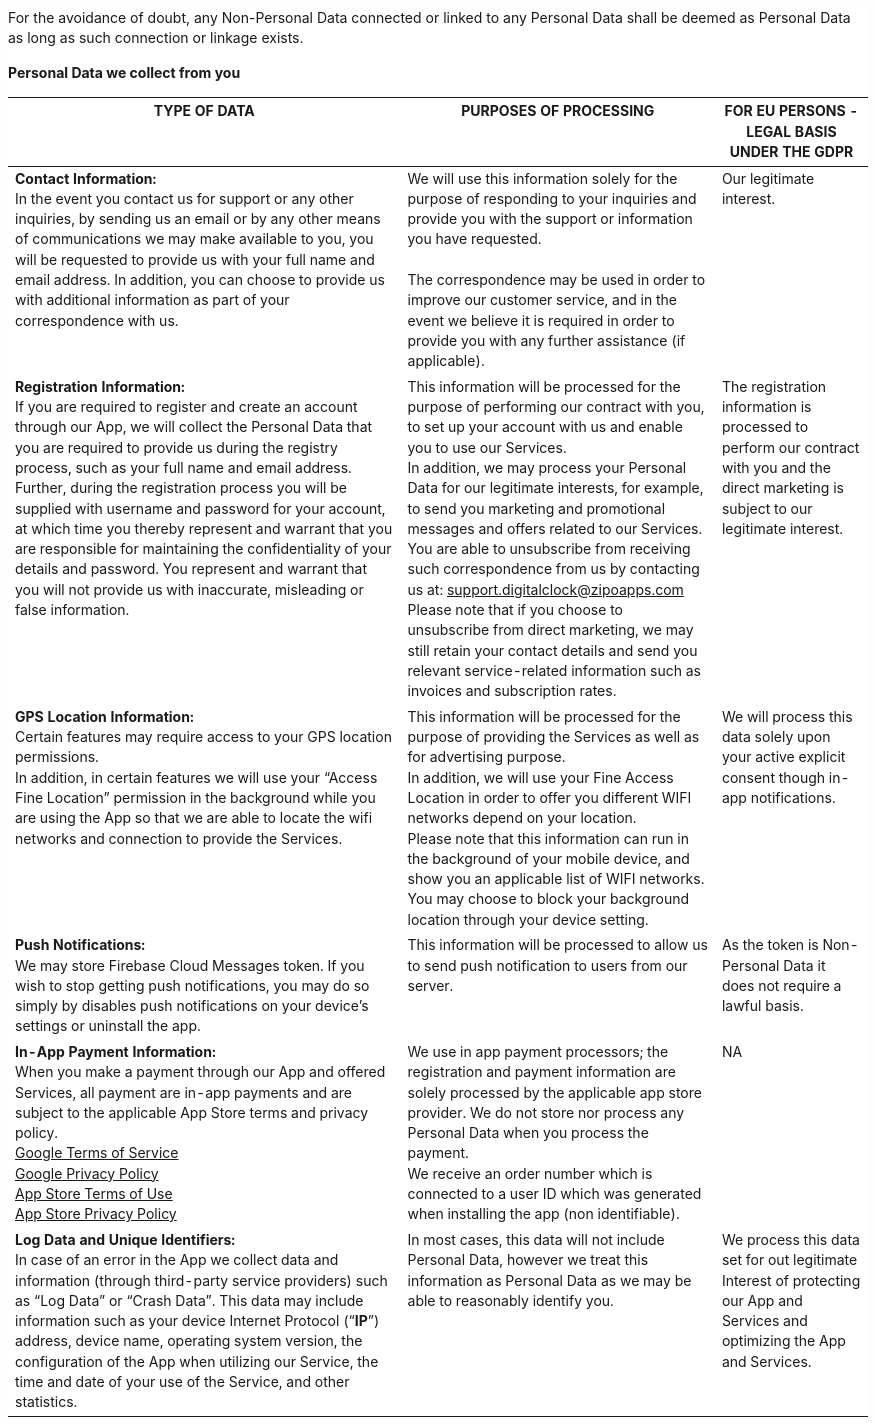 For the avoidance of doubt, any Non-Personal Data connected or linked to any Personal Data shall be deemed as Personal Data as long as such connection or linkage exists.

**Personal Data we collect from you**

| TYPE OF DATA | PURPOSES OF PROCESSING | FOR EU PERSONS - LEGAL BASIS UNDER THE GDPR |
|----------|----------------------------------|-----------|
| **Contact Information:**<br>In the event you contact us for support or any other inquiries, by sending us an email or by any other means of communications we may make available to you, you will be requested to provide us with your full name and email address. In addition, you can choose to provide us with additional information as part of your correspondence with us.        | We will use this information solely for the purpose of responding to your inquiries and provide you with the support or information you have requested.<br><br>The correspondence may be used in order to improve our customer service, and in the event we believe it is required in order to provide you with any further assistance (if applicable).                                 | Our legitimate interest.         |
| **Registration Information:**<br>If you are required to register and create an account through our App, we will collect the Personal Data that you are required to provide us during the registry process, such as your full name and email address.<br>Further, during the registration process you will be supplied with username and password for your account, at which time you thereby represent and warrant that you are responsible for maintaining the confidentiality of your details and password. You represent and warrant that you will not provide us with inaccurate, misleading or false information.        | This information will be processed for the purpose of performing our contract with you, to set up your account with us and enable you to use our Services.<br>In addition, we may process your Personal Data for our legitimate interests, for example, to send you marketing and promotional messages and offers related to our Services. You are able to unsubscribe from receiving such correspondence from us by contacting us at: [support.digitalclock@zipoapps.com](mailto:support.digitalclock@zipoapps.com)<br>Please note that if you choose to unsubscribe from direct marketing, we may still retain your contact details and send you relevant service-related information such as invoices and subscription rates.                                | The registration information is processed to perform our contract with you and the direct marketing is subject to our legitimate interest.         |
| **GPS Location Information:**<br>Certain features may require access to your GPS location permissions.<br>In addition, in certain features we will use your “Access Fine Location” permission in the background while you are using the App so that we are able to locate the wifi networks and connection to provide the Services.         | This information will be processed for the purpose of providing the Services as well as for advertising purpose.<br>In addition, we will use your Fine Access Location in order to offer you different WIFI networks depend on your location.<br>Please note that this information can run in the background of your mobile device, and show you an applicable list of WIFI networks. You may choose to block your background location through your device setting.                                 | We will process this data solely upon your active explicit consent though in-app notifications.         |
| **Push Notifications:**<br>We may store Firebase Cloud Messages token. If you wish to stop getting push notifications, you may do so simply by disables push notifications on your device’s settings or uninstall the app.        | This information will be processed to allow us to send push notification to users from our server.                                | As the token is Non-Personal Data it does not require a lawful basis.          |
| **In-App Payment Information:**<br>When you make a payment through our App and offered Services, all payment are in-app payments and are subject to the applicable App Store terms and privacy policy.<br>[Google Terms of Service](https://policies.google.com/terms)<br>[Google Privacy Policy](https://policies.google.com/privacy)<br>[App Store Terms of Use](https://store.apple.com/Catalog/uk_inst/Images/salespolicies_individual.html)<br>[App Store Privacy Policy](https://www.apple.com/legal/privacy/en-ww/)        | We use in app payment processors; the registration and payment information are solely processed by the applicable app store provider. We do not store nor process any Personal Data when you process the payment.<br>We receive an order number which is connected to a user ID which was generated when installing the app (non identifiable).                                | NA          |
| **Log Data and Unique Identifiers:**<br>In case of an error in the App we collect data and information (through third-party service providers) such as “Log Data” or “Crash Data”. This data may include information such as your device Internet Protocol (“**IP**”) address, device name, operating system version, the configuration of the App when utilizing our Service, the time and date of your use of the Service, and other statistics.        | In most cases, this data will not include Personal Data, however we treat this information as Personal Data as we may be able to reasonably identify you.                                 | We process this data set for out legitimate Interest of protecting our App and Services and optimizing the App and Services.          |